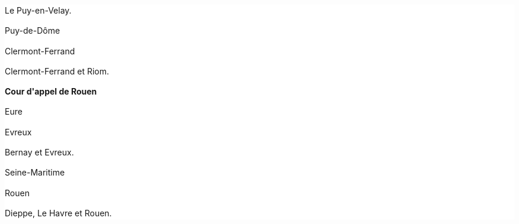 Le Puy-en-Velay.

</td>
    </tr>
    <tr>
      <td width="205">

Puy-de-Dôme

</td>
      <td width="205">

Clermont-Ferrand

</td>
      <td width="205">

Clermont-Ferrand et Riom.

</td>
    </tr>
    <tr>
      <td width="614" colspan="3">

**Cour d'appel de Rouen**

</td>
    </tr>
    <tr>
      <td width="205">

Eure

</td>
      <td width="205">

Evreux

</td>
      <td width="205">

Bernay et Evreux.

</td>
    </tr>
    <tr>
      <td width="205">

Seine-Maritime

</td>
      <td width="205">

Rouen

</td>
      <td width="205">

Dieppe, Le Havre et Rouen.

</td>
    </tr>
    <tr>
      <td colspan="3" width="614">
